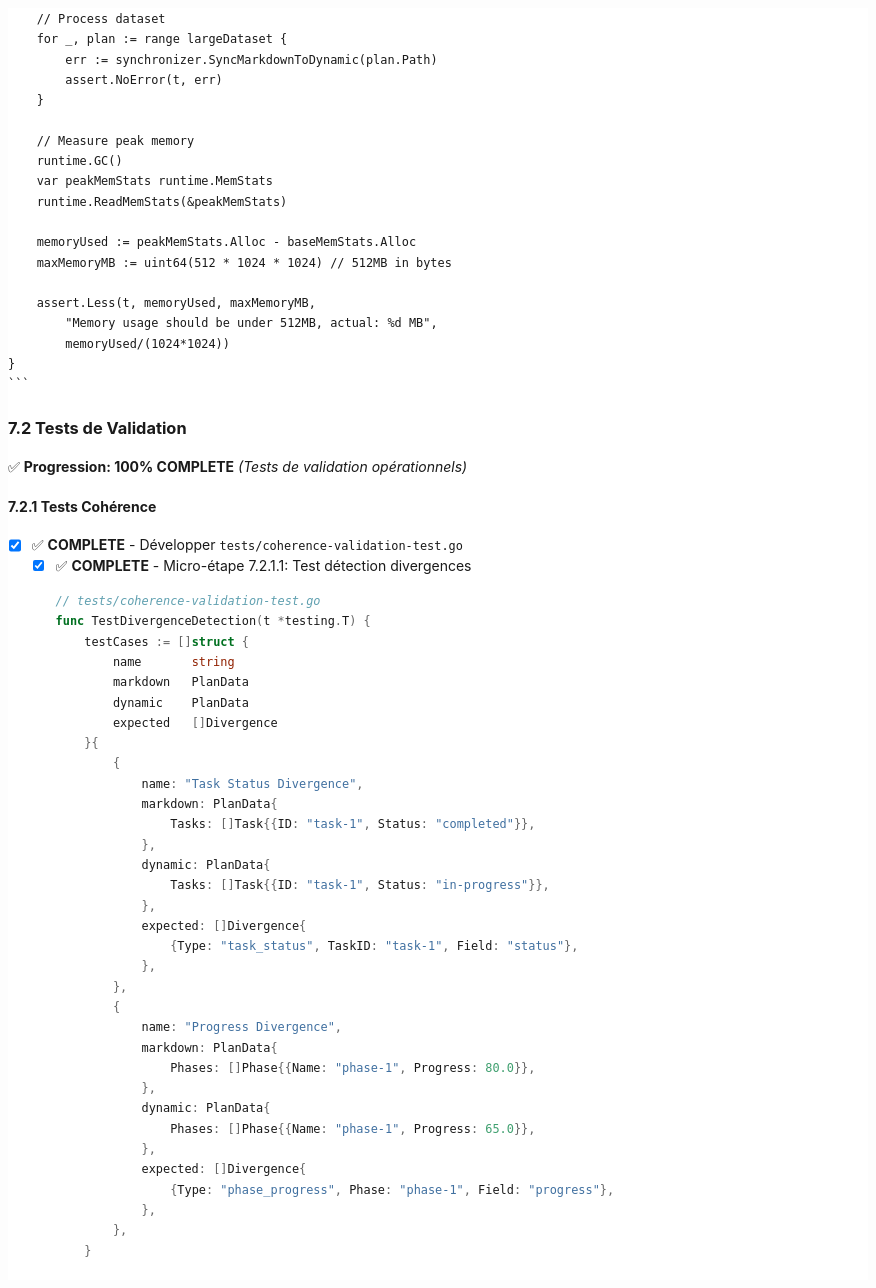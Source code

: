         // Process dataset
        for _, plan := range largeDataset {
            err := synchronizer.SyncMarkdownToDynamic(plan.Path)
            assert.NoError(t, err)
        }
        
        // Measure peak memory
        runtime.GC()
        var peakMemStats runtime.MemStats
        runtime.ReadMemStats(&peakMemStats)
        
        memoryUsed := peakMemStats.Alloc - baseMemStats.Alloc
        maxMemoryMB := uint64(512 * 1024 * 1024) // 512MB in bytes
        
        assert.Less(t, memoryUsed, maxMemoryMB, 
            "Memory usage should be under 512MB, actual: %d MB", 
            memoryUsed/(1024*1024))
    }
    ```

### 7.2 Tests de Validation
✅ **Progression: 100% COMPLETE** *(Tests de validation opérationnels)*

#### 7.2.1 Tests Cohérence

- [x] ✅ **COMPLETE** - Développer `tests/coherence-validation-test.go`
  - [x] ✅ **COMPLETE** - Micro-étape 7.2.1.1: Test détection divergences
    ```go
    // tests/coherence-validation-test.go
    func TestDivergenceDetection(t *testing.T) {
        testCases := []struct {
            name       string
            markdown   PlanData
            dynamic    PlanData
            expected   []Divergence
        }{
            {
                name: "Task Status Divergence",
                markdown: PlanData{
                    Tasks: []Task{{ID: "task-1", Status: "completed"}},
                },
                dynamic: PlanData{
                    Tasks: []Task{{ID: "task-1", Status: "in-progress"}},
                },
                expected: []Divergence{
                    {Type: "task_status", TaskID: "task-1", Field: "status"},
                },
            },
            {
                name: "Progress Divergence", 
                markdown: PlanData{
                    Phases: []Phase{{Name: "phase-1", Progress: 80.0}},
                },
                dynamic: PlanData{
                    Phases: []Phase{{Name: "phase-1", Progress: 65.0}},
                },
                expected: []Divergence{
                    {Type: "phase_progress", Phase: "phase-1", Field: "progress"},
                },
            },
        }
        